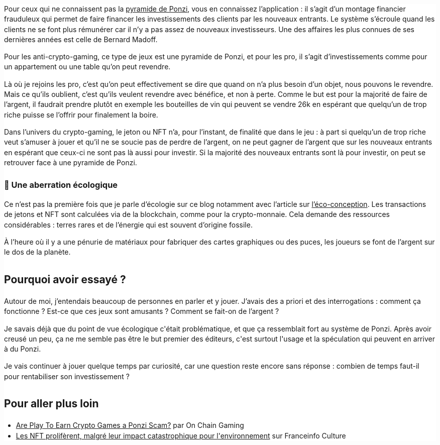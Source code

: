 Pour ceux qui ne connaissent pas la [pyramide de Ponzi](https://fr.wikipedia.org/wiki/Syst%C3%A8me_de_Ponzi), vous en connaissez l’application : il s’agit d’un montage financier frauduleux qui permet de faire financer les investissements des clients par les nouveaux entrants. Le système s’écroule quand les clients ne se font plus rémunérer car il n’y a pas assez de nouveaux investisseurs. Une des affaires les plus connues de ses dernières années est celle de Bernard Madoff.

Pour les anti-crypto-gaming, ce type de jeux est une pyramide de Ponzi, et pour les pro, il s’agit d’investissements comme pour un appartement ou une table qu’on peut revendre.

Là où je rejoins les pro, c’est qu’on peut effectivement se dire que quand on n’a plus besoin d’un objet, nous pouvons le revendre. Mais ce qu’ils oublient, c’est qu’ils veulent revendre avec bénéfice, et non à perte. Comme le but est pour la majorité de faire de l’argent, il faudrait prendre plutôt en exemple les bouteilles de vin qui peuvent se vendre 26k en espérant que quelqu’un de trop riche puisse se l’offrir pour finalement la boire.

Dans l’univers du crypto-gaming, le jeton ou NFT n’a, pour l’instant, de finalité que dans le jeu : à part si quelqu’un de trop riche veut s’amuser à jouer et qu’il ne se soucie pas de perdre de l’argent, on ne peut gagner de l’argent que sur les nouveaux entrants en espérant que ceux-ci ne sont pas là aussi pour investir. Si la majorité des nouveaux entrants sont là pour investir, on peut se retrouver face à une pyramide de Ponzi.


### 🌱 Une aberration écologique

Ce n’est pas la première fois que je parle d’écologie sur ce blog notamment avec l’article sur [l’éco-conception]({BASE_URL}/fr/leco-conception/). Les transactions de jetons et NFT sont calculées via de la blockchain, comme pour la crypto-monnaie. Cela demande des ressources considérables : terres rares et de l’énergie qui est souvent d’origine fossile.

À l’heure où il y a une pénurie de matériaux pour fabriquer des cartes graphiques ou des puces, les joueurs se font de l’argent sur le dos de la planète.


## Pourquoi avoir essayé ?

Autour de moi, j’entendais beaucoup de personnes en parler et y jouer. J’avais des a priori et des interrogations : comment ça fonctionne ? Est-ce que ces jeux sont amusants ? Comment se fait-on de l’argent ?

Je savais déjà que du point de vue écologique c'était problématique, et que ça ressemblait fort au système de Ponzi. Après avoir creusé un peu, ça ne me semble pas être le but premier des éditeurs, c'est surtout l'usage et la spéculation qui peuvent en arriver à du Ponzi.

Je vais continuer à jouer quelque temps par curiosité, car une question reste encore sans réponse : combien de temps faut-il pour rentabiliser son investissement ?


## Pour aller plus loin
* [Are Play To Earn Crypto Games a Ponzi Scam?](https://www.youtube.com/watch?v=W4W3wsz5uYc) par On Chain Gaming
* [Les NFT prolifèrent, malgré leur impact catastrophique pour l'environnement](https://www.francetvinfo.fr/culture/arts-expos/art-contemporain/les-nft-proliferent-malgre-leur-impact-catastrophique-pour-l-environnement_5007331.html) sur Franceinfo Culture
